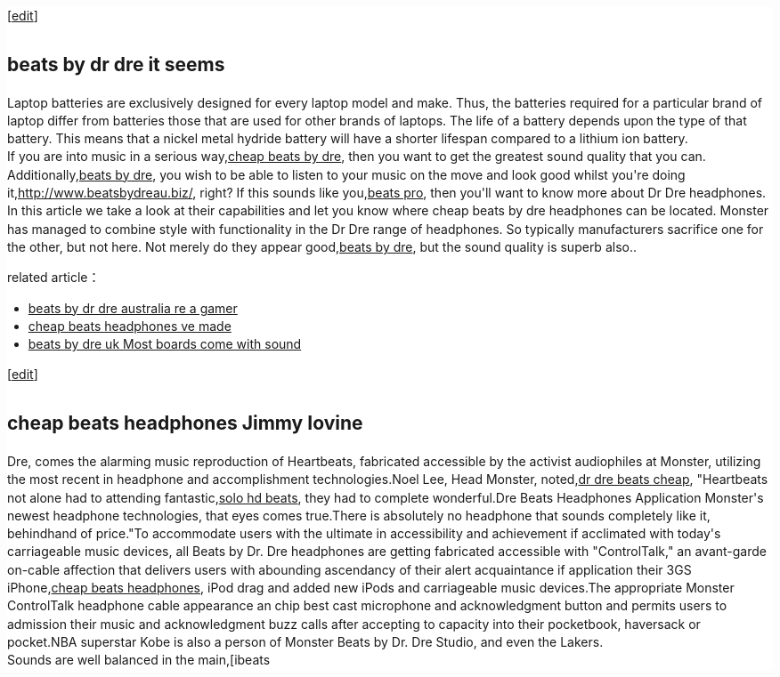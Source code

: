 [[edit](/index.php?title=User:Xzlakss02b&action=edit&section=30 "Edit section:
beats by dr dre  it seems" )]

##  beats by dr dre it seems

Laptop batteries are exclusively designed for every laptop model and make.
Thus, the batteries required for a particular brand of laptop differ from
batteries those that are used for other brands of laptops. The life of a
battery depends upon the type of that battery. This means that a nickel metal
hydride battery will have a shorter lifespan compared to a lithium ion
battery.  
If you are into music in a serious way,[cheap beats by
dre](http://www.beatsheadphonescheap.us/ "http://www.beatsheadphonescheap.us/"
), then you want to get the greatest sound quality that you can.
Additionally,[beats by dre](http://www.beatsbydreireland.org/
"http://www.beatsbydreireland.org/" ), you wish to be able to listen to your
music on the move and look good whilst you're doing
it,<http://www.beatsbydreau.biz/>, right? If this sounds like you,[beats
pro](http://www.drdrebeatscheap.biz/ "http://www.drdrebeatscheap.biz/" ), then
you'll want to know more about Dr Dre headphones. In this article we take a
look at their capabilities and let you know where cheap beats by dre
headphones can be located. Monster has managed to combine style with
functionality in the Dr Dre range of headphones. So typically manufacturers
sacrifice one for the other, but not here. Not merely do they appear
good,[beats by dre](http://www.beatsbydreireland.org/
"http://www.beatsbydreireland.org/" ), but the sound quality is superb also..  
  
  
related article：

  * [beats by dr dre australia re a gamer](http://knowledge.cpclearningnetwork.org/User:Yumens59s#beats_by_dr_dre_australia_re_a_gamer "http://knowledge.cpclearningnetwork.org/User:Yumens59s#beats_by_dr_dre_australia_re_a_gamer" )
  * [cheap beats headphones ve made](http://anewslive.com/node/16176 "http://anewslive.com/node/16176" )
  * [beats by dre uk Most boards come with sound](http://www.wholesalewiki.org/show.php?tid=106805 "http://www.wholesalewiki.org/show.php?tid=106805" )

[[edit](/index.php?title=User:Xzlakss02b&action=edit&section=31 "Edit section:
cheap beats headphones Jimmy Iovine" )]

##  cheap beats headphones Jimmy Iovine

Dre, comes the alarming music reproduction of Heartbeats, fabricated
accessible by the activist audiophiles at Monster, utilizing the most recent
in headphone and accomplishment technologies.Noel Lee, Head Monster, noted,[dr
dre beats cheap](http://www.discountbeatsbydre.org/
"http://www.discountbeatsbydre.org/" ), "Heartbeats not alone had to attending
fantastic,[solo hd beats](http://www.beatsbydreau.biz/
"http://www.beatsbydreau.biz/" ), they had to complete wonderful.Dre Beats
Headphones Application Monster's newest headphone technologies, that eyes
comes true.There is absolutely no headphone that sounds completely like it,
behindhand of price."To accommodate users with the ultimate in accessibility
and achievement if acclimated with today's carriageable music devices, all
Beats by Dr. Dre headphones are getting fabricated accessible with
"ControlTalk," an avant-garde on-cable affection that delivers users with
abounding ascendancy of their alert acquaintance if application their 3GS
iPhone,[cheap beats headphones](http://www.drdrebeatsuk.biz/
"http://www.drdrebeatsuk.biz/" ), iPod drag and added new iPods and
carriageable music devices.The appropriate Monster ControlTalk headphone cable
appearance an chip best cast microphone and acknowledgment button and permits
users to admission their music and acknowledgment buzz calls after accepting
to capacity into their pocketbook, haversack or pocket.NBA superstar Kobe is
also a person of Monster Beats by Dr. Dre Studio, and even the Lakers.  
Sounds are well balanced in the main,[ibeats